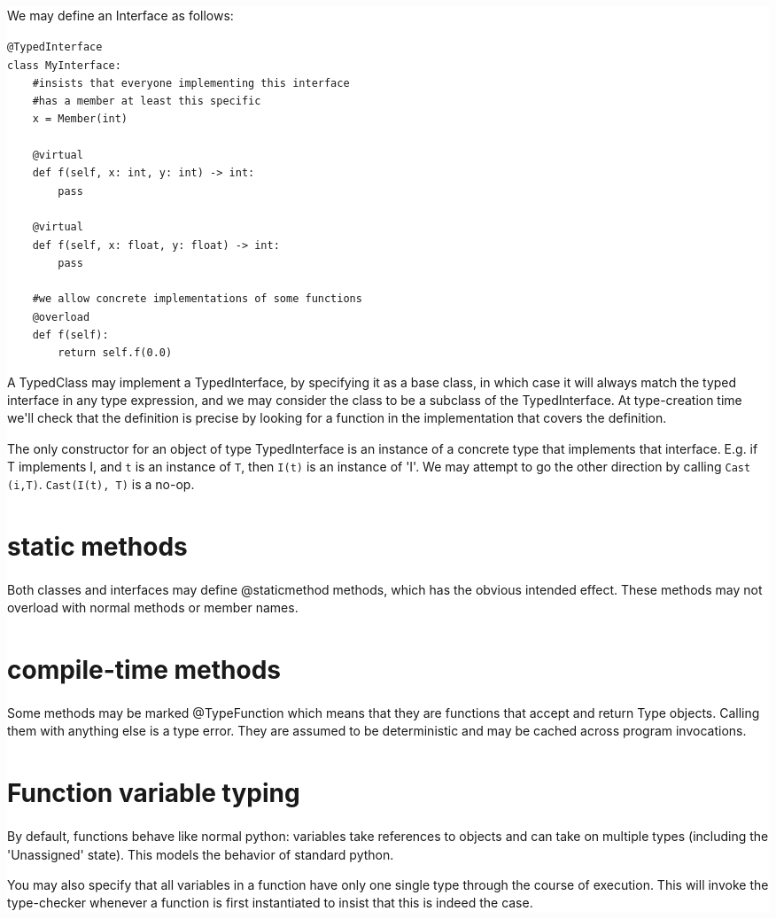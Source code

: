 We may define an Interface as follows:

    @TypedInterface
    class MyInterface:
        #insists that everyone implementing this interface
        #has a member at least this specific
        x = Member(int)

        @virtual
        def f(self, x: int, y: int) -> int:
            pass

        @virtual
        def f(self, x: float, y: float) -> int:
            pass

        #we allow concrete implementations of some functions
        @overload
        def f(self):
            return self.f(0.0)

A TypedClass may implement a TypedInterface, by specifying it as a base class,
in which case it will always match the typed interface in any type expression, 
and we may consider the class to be a subclass of the TypedInterface. 
At type-creation time we'll check that the definition is precise by looking 
for a function in the implementation that covers the definition.

The only constructor for an object of type TypedInterface is an instance of a 
concrete type that implements that interface. E.g. if T implements I, and `t` is
an instance of `T`, then `I(t)` is an instance of 'I'. We may attempt to go 
the other direction by calling `Cast(i,T)`. `Cast(I(t), T)` is a no-op.

# static methods 

Both classes and interfaces may define @staticmethod methods, which has the 
obvious intended effect. These methods may not overload with normal methods or
member names.

# compile-time methods

Some methods may be marked @TypeFunction which means that they are functions
that accept and return Type objects. Calling them with anything else is a 
type error. They are assumed to be deterministic and may be cached across
program invocations.

# Function variable typing

By default, functions behave like normal python: variables take references
to objects and can take on multiple types (including the 'Unassigned' state).
This models the behavior of standard python.

You may also specify that all variables in a function have only one single type
through the course of execution. This will invoke the type-checker whenever
a function is first instantiated to insist that this is indeed the case.
